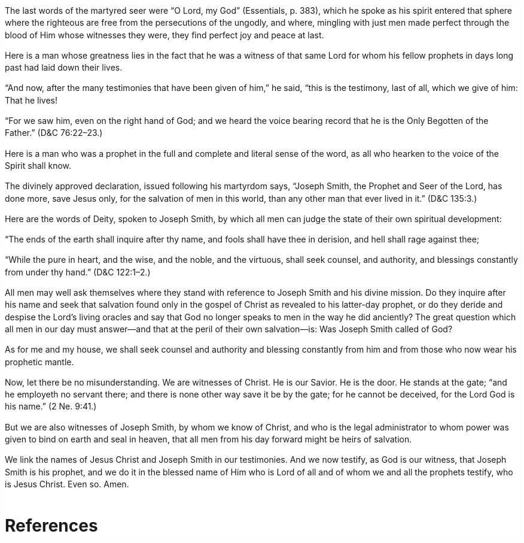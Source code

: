 The last words of the martyred seer were “O Lord, my God” (Essentials, p. 383), which he spoke as his spirit entered that sphere where the righteous are free from the persecutions of the ungodly, and where, mingling with just men made perfect through the blood of Him whose witnesses they were, they find perfect joy and peace at last.

Here is a man whose greatness lies in the fact that he was a witness of that same Lord for whom his fellow prophets in days long past had laid down their lives.

“And now, after the many testimonies that have been given of him,” he said, “this is the testimony, last of all, which we give of him: That he lives!

“For we saw him, even on the right hand of God; and we heard the voice bearing record that he is the Only Begotten of the Father.” (D&C 76:22–23.)

Here is a man who was a prophet in the full and complete and literal sense of the word, as all who hearken to the voice of the Spirit shall know.

The divinely approved declaration, issued following his martyrdom says, “Joseph Smith, the Prophet and Seer of the Lord, has done more, save Jesus only, for the salvation of men in this world, than any other man that ever lived in it.” (D&C 135:3.)

Here are the words of Deity, spoken to Joseph Smith, by which all men can judge the state of their own spiritual development:

“The ends of the earth shall inquire after thy name, and fools shall have thee in derision, and hell shall rage against thee;

“While the pure in heart, and the wise, and the noble, and the virtuous, shall seek counsel, and authority, and blessings constantly from under thy hand.” (D&C 122:1–2.)

All men may well ask themselves where they stand with reference to Joseph Smith and his divine mission. Do they inquire after his name and seek that salvation found only in the gospel of Christ as revealed to his latter-day prophet, or do they deride and despise the Lord’s living oracles and say that God no longer speaks to men in the way he did anciently? The great question which all men in our day must answer—and that at the peril of their own salvation—is: Was Joseph Smith called of God?

As for me and my house, we shall seek counsel and authority and blessing constantly from him and from those who now wear his prophetic mantle.

Now, let there be no misunderstanding. We are witnesses of Christ. He is our Savior. He is the door. He stands at the gate; “and he employeth no servant there; and there is none other way save it be by the gate; for he cannot be deceived, for the Lord God is his name.” (2 Ne. 9:41.)

But we are also witnesses of Joseph Smith, by whom we know of Christ, and who is the legal administrator to whom power was given to bind on earth and seal in heaven, that all men from his day forward might be heirs of salvation.

We link the names of Jesus Christ and Joseph Smith in our testimonies. And we now testify, as God is our witness, that Joseph Smith is his prophet, and we do it in the blessed name of Him who is Lord of all and of whom we and all the prophets testify, who is Jesus Christ. Even so. Amen.

# References
